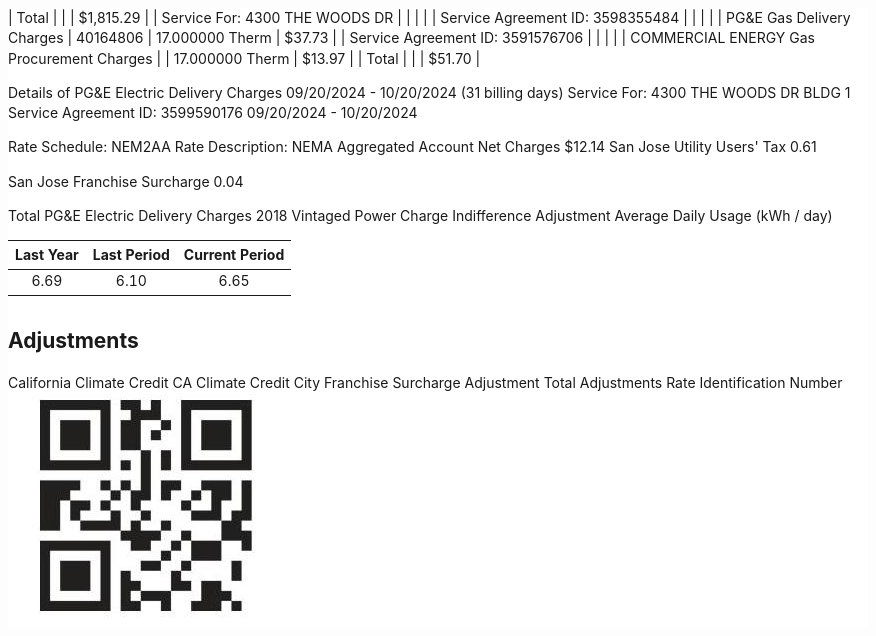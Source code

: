 | Total |  |  | \$1,815.29 |
| Service For: 4300 THE WOODS DR |  |  |  |
| Service Agreement ID: 3598355484 |  |  |  |
| PG&E Gas Delivery Charges | 40164806 | 17.000000 Therm | \$37.73 |
| Service Agreement ID: 3591576706 |  |  |  |
| COMMERCIAL ENERGY Gas Procurement Charges |  | 17.000000 Therm | \$13.97 |
| Total |  |  | \$51.70 |

Details of PG\&E Electric Delivery Charges
09/20/2024 - 10/20/2024 (31 billing days)
Service For: 4300 THE WOODS DR BLDG 1
Service Agreement ID: 3599590176
09/20/2024 - 10/20/2024

Rate Schedule: NEM2AA
Rate Description: NEMA Aggregated Account
Net Charges
$\$ 12.14$
San Jose Utility Users' Tax
0.61

San Jose Franchise Surcharge
0.04

Total PG\&E Electric Delivery Charges
2018 Vintaged Power Charge Indifference Adjustment
Average Daily Usage (kWh / day)

| Last Year | Last Period | Current Period |
| :--: | :--: | :--: |
| 6.69 | 6.10 | 6.65 |

## Adjustments

California Climate Credit
CA Climate Credit City Franchise Surcharge Adjustment
Total Adjustments
Rate Identification Number
![](images/img-1.jpeg)
